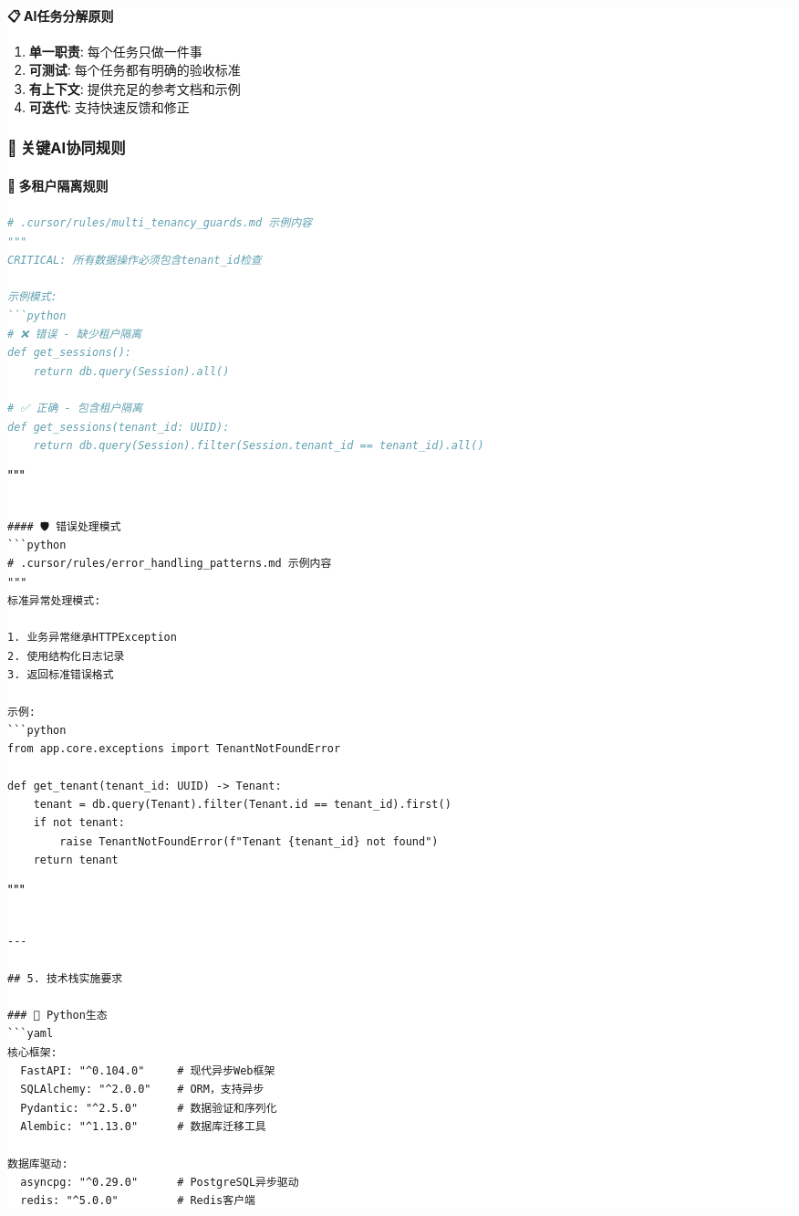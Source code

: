 #### 📋 AI任务分解原则
1. **单一职责**: 每个任务只做一件事
2. **可测试**: 每个任务都有明确的验收标准
3. **有上下文**: 提供充足的参考文档和示例
4. **可迭代**: 支持快速反馈和修正

### 🎯 关键AI协同规则

#### 🔐 多租户隔离规则
```python
# .cursor/rules/multi_tenancy_guards.md 示例内容
"""
CRITICAL: 所有数据操作必须包含tenant_id检查

示例模式:
```python
# ❌ 错误 - 缺少租户隔离
def get_sessions():
    return db.query(Session).all()

# ✅ 正确 - 包含租户隔离  
def get_sessions(tenant_id: UUID):
    return db.query(Session).filter(Session.tenant_id == tenant_id).all()
```
"""
```

#### 🛡️ 错误处理模式
```python
# .cursor/rules/error_handling_patterns.md 示例内容
"""
标准异常处理模式:

1. 业务异常继承HTTPException
2. 使用结构化日志记录
3. 返回标准错误格式

示例:
```python
from app.core.exceptions import TenantNotFoundError

def get_tenant(tenant_id: UUID) -> Tenant:
    tenant = db.query(Tenant).filter(Tenant.id == tenant_id).first()
    if not tenant:
        raise TenantNotFoundError(f"Tenant {tenant_id} not found")
    return tenant
```
"""
```

---

## 5. 技术栈实施要求

### 🐍 Python生态
```yaml
核心框架:
  FastAPI: "^0.104.0"     # 现代异步Web框架
  SQLAlchemy: "^2.0.0"    # ORM，支持异步
  Pydantic: "^2.5.0"      # 数据验证和序列化
  Alembic: "^1.13.0"      # 数据库迁移工具

数据库驱动:
  asyncpg: "^0.29.0"      # PostgreSQL异步驱动
  redis: "^5.0.0"         # Redis客户端
```